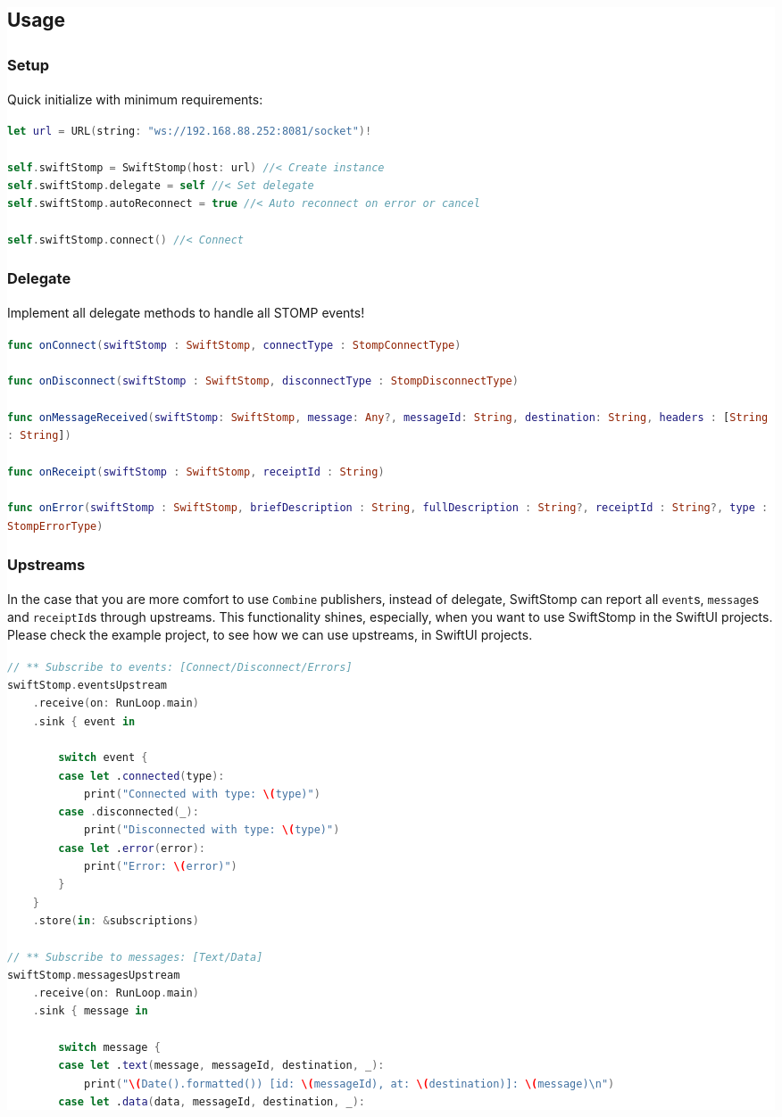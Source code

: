 ## Usage

### Setup
Quick initialize with minimum requirements:
```Swift
let url = URL(string: "ws://192.168.88.252:8081/socket")!
        
self.swiftStomp = SwiftStomp(host: url) //< Create instance
self.swiftStomp.delegate = self //< Set delegate
self.swiftStomp.autoReconnect = true //< Auto reconnect on error or cancel

self.swiftStomp.connect() //< Connect
```

### Delegate
Implement all delegate methods to handle all STOMP events!
```swift
func onConnect(swiftStomp : SwiftStomp, connectType : StompConnectType)
    
func onDisconnect(swiftStomp : SwiftStomp, disconnectType : StompDisconnectType)

func onMessageReceived(swiftStomp: SwiftStomp, message: Any?, messageId: String, destination: String, headers : [String : String])

func onReceipt(swiftStomp : SwiftStomp, receiptId : String)

func onError(swiftStomp : SwiftStomp, briefDescription : String, fullDescription : String?, receiptId : String?, type : StompErrorType)
```

### Upstreams
In the case that you are more comfort to use `Combine` publishers, instead of delegate, SwiftStomp can report all `event`s, `message`s and `receiptId`s through upstreams. This functionality shines, especially, when you want to use SwiftStomp in the SwiftUI projects. Please check the example project, to see how we can use upstreams, in SwiftUI projects.

```swift
// ** Subscribe to events: [Connect/Disconnect/Errors]
swiftStomp.eventsUpstream
    .receive(on: RunLoop.main)
    .sink { event in
               
        switch event {
        case let .connected(type):
            print("Connected with type: \(type)")
        case .disconnected(_):
            print("Disconnected with type: \(type)")
        case let .error(error):
            print("Error: \(error)")
        }
    }
    .store(in: &subscriptions)

// ** Subscribe to messages: [Text/Data]
swiftStomp.messagesUpstream
    .receive(on: RunLoop.main)
    .sink { message in
               
        switch message {
        case let .text(message, messageId, destination, _):
            print("\(Date().formatted()) [id: \(messageId), at: \(destination)]: \(message)\n")
        case let .data(data, messageId, destination, _):
```